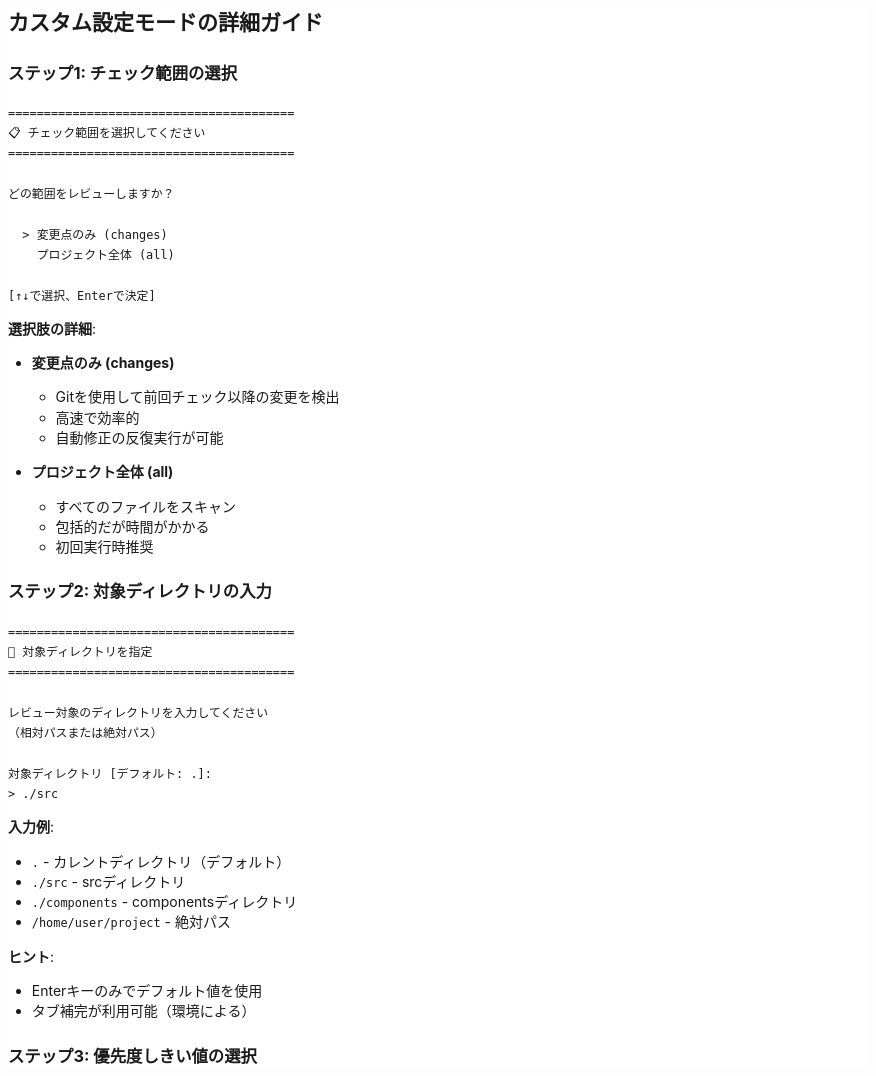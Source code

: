 ## カスタム設定モードの詳細ガイド

### ステップ1: チェック範囲の選択

```
========================================
📋 チェック範囲を選択してください
========================================

どの範囲をレビューしますか？

  > 変更点のみ (changes)
    プロジェクト全体 (all)

[↑↓で選択、Enterで決定]
```

**選択肢の詳細**:

- **変更点のみ (changes)**
  - Gitを使用して前回チェック以降の変更を検出
  - 高速で効率的
  - 自動修正の反復実行が可能
  
- **プロジェクト全体 (all)**
  - すべてのファイルをスキャン
  - 包括的だが時間がかかる
  - 初回実行時推奨

### ステップ2: 対象ディレクトリの入力

```
========================================
📁 対象ディレクトリを指定
========================================

レビュー対象のディレクトリを入力してください
（相対パスまたは絶対パス）

対象ディレクトリ [デフォルト: .]: 
> ./src
```

**入力例**:
- `.` - カレントディレクトリ（デフォルト）
- `./src` - srcディレクトリ
- `./components` - componentsディレクトリ
- `/home/user/project` - 絶対パス

**ヒント**:
- Enterキーのみでデフォルト値を使用
- タブ補完が利用可能（環境による）

### ステップ3: 優先度しきい値の選択
